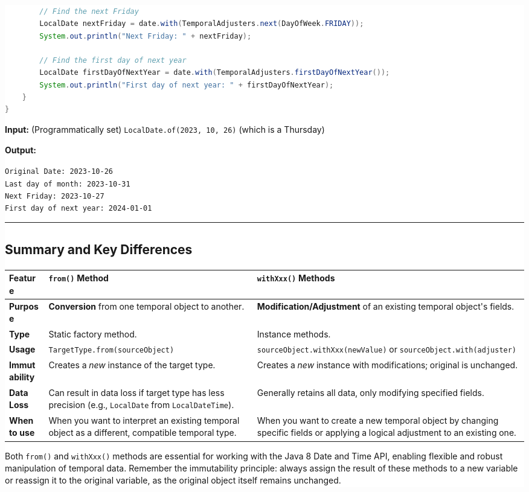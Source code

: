 ```java
        // Find the next Friday
        LocalDate nextFriday = date.with(TemporalAdjusters.next(DayOfWeek.FRIDAY));
        System.out.println("Next Friday: " + nextFriday);

        // Find the first day of next year
        LocalDate firstDayOfNextYear = date.with(TemporalAdjusters.firstDayOfNextYear());
        System.out.println("First day of next year: " + firstDayOfNextYear);
    }
}
```

**Input:** (Programmatically set)
`LocalDate.of(2023, 10, 26)` (which is a Thursday)

**Output:**
```
Original Date: 2023-10-26
Last day of month: 2023-10-31
Next Friday: 2023-10-27
First day of next year: 2024-01-01
```

---

## Summary and Key Differences

| Feature        | `from()` Method                               | `withXxx()` Methods                                    |
| :------------- | :-------------------------------------------- | :----------------------------------------------------- |
| **Purpose**    | **Conversion** from one temporal object to another. | **Modification/Adjustment** of an existing temporal object's fields. |
| **Type**       | Static factory method.                        | Instance methods.                                      |
| **Usage**      | `TargetType.from(sourceObject)`               | `sourceObject.withXxx(newValue)` or `sourceObject.with(adjuster)` |
| **Immutability** | Creates a *new* instance of the target type. | Creates a *new* instance with modifications; original is unchanged. |
| **Data Loss**  | Can result in data loss if target type has less precision (e.g., `LocalDate` from `LocalDateTime`). | Generally retains all data, only modifying specified fields. |
| **When to use**| When you want to interpret an existing temporal object as a different, compatible temporal type. | When you want to create a new temporal object by changing specific fields or applying a logical adjustment to an existing one. |

Both `from()` and `withXxx()` methods are essential for working with the Java 8 Date and Time API, enabling flexible and robust manipulation of temporal data. Remember the immutability principle: always assign the result of these methods to a new variable or reassign it to the original variable, as the original object itself remains unchanged.